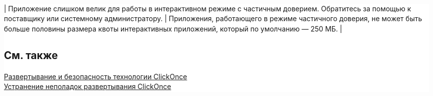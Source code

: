 | Приложение слишком велик для работы в интерактивном режиме с частичным доверием. Обратитесь за помощью к поставщику или системному администратору. | Приложения, работающего в режиме частичного доверия, не может быть больше половины размера квоты интерактивных приложений, который по умолчанию — 250 МБ. |

## <a name="see-also"></a>См. также  
 [Развертывание и безопасность технологии ClickOnce](../deployment/clickonce-security-and-deployment.md)   
 [Устранение неполадок развертывания ClickOnce](../deployment/troubleshooting-clickonce-deployments.md)